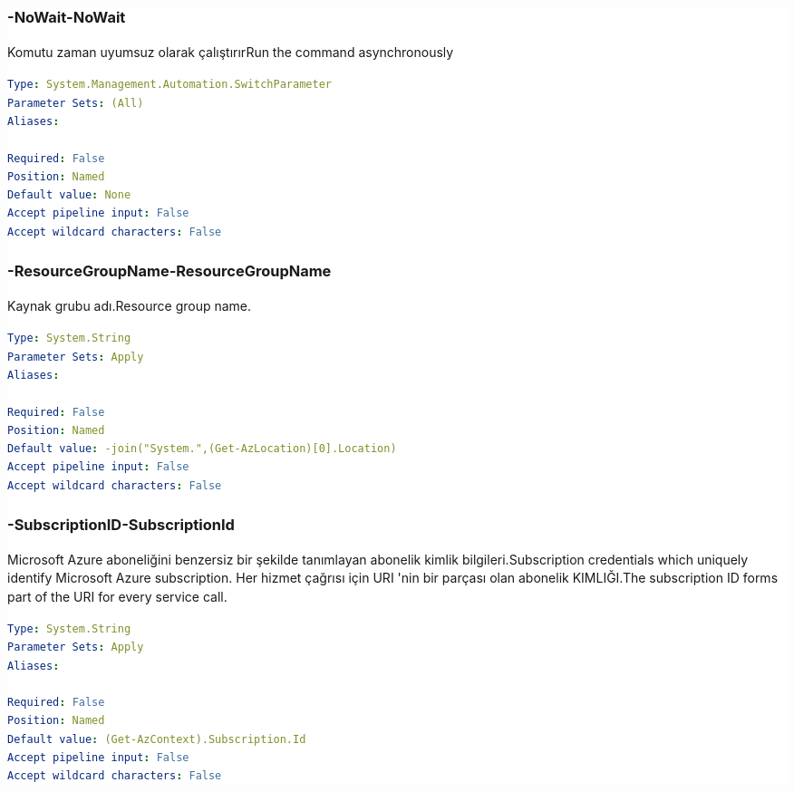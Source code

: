 ### <span data-ttu-id="99c86-124">-NoWait</span><span class="sxs-lookup"><span data-stu-id="99c86-124">-NoWait</span></span>
<span data-ttu-id="99c86-125">Komutu zaman uyumsuz olarak çalıştırır</span><span class="sxs-lookup"><span data-stu-id="99c86-125">Run the command asynchronously</span></span>

```yaml
Type: System.Management.Automation.SwitchParameter
Parameter Sets: (All)
Aliases:

Required: False
Position: Named
Default value: None
Accept pipeline input: False
Accept wildcard characters: False

```

### <span data-ttu-id="99c86-126">-ResourceGroupName</span><span class="sxs-lookup"><span data-stu-id="99c86-126">-ResourceGroupName</span></span>
<span data-ttu-id="99c86-127">Kaynak grubu adı.</span><span class="sxs-lookup"><span data-stu-id="99c86-127">Resource group name.</span></span>

```yaml
Type: System.String
Parameter Sets: Apply
Aliases:

Required: False
Position: Named
Default value: -join("System.",(Get-AzLocation)[0].Location)
Accept pipeline input: False
Accept wildcard characters: False

```

### <span data-ttu-id="99c86-128">-SubscriptionID</span><span class="sxs-lookup"><span data-stu-id="99c86-128">-SubscriptionId</span></span>
<span data-ttu-id="99c86-129">Microsoft Azure aboneliğini benzersiz bir şekilde tanımlayan abonelik kimlik bilgileri.</span><span class="sxs-lookup"><span data-stu-id="99c86-129">Subscription credentials which uniquely identify Microsoft Azure subscription.</span></span>
<span data-ttu-id="99c86-130">Her hizmet çağrısı için URI 'nin bir parçası olan abonelik KIMLIĞI.</span><span class="sxs-lookup"><span data-stu-id="99c86-130">The subscription ID forms part of the URI for every service call.</span></span>

```yaml
Type: System.String
Parameter Sets: Apply
Aliases:

Required: False
Position: Named
Default value: (Get-AzContext).Subscription.Id
Accept pipeline input: False
Accept wildcard characters: False

```
